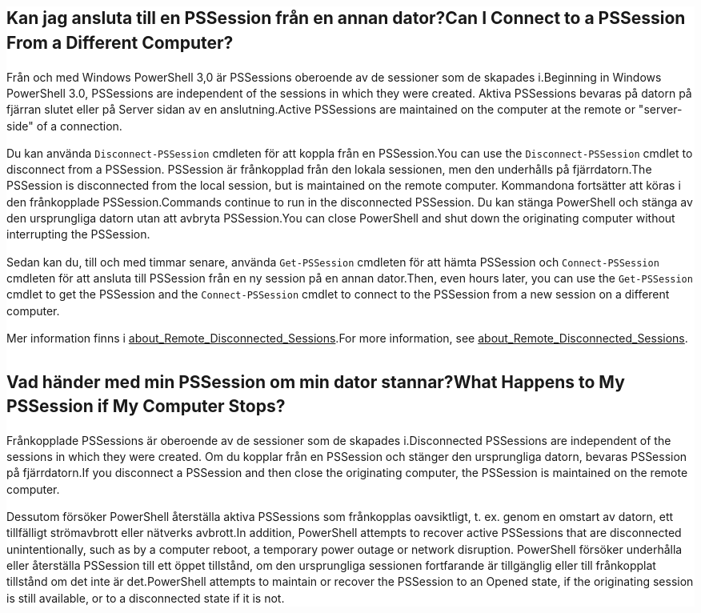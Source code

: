 ## <a name="can-i-connect-to-a-pssession-from-a-different-computer"></a><span data-ttu-id="7f0a6-166">Kan jag ansluta till en PSSession från en annan dator?</span><span class="sxs-lookup"><span data-stu-id="7f0a6-166">Can I Connect to a PSSession From a Different Computer?</span></span>

<span data-ttu-id="7f0a6-167">Från och med Windows PowerShell 3,0 är PSSessions oberoende av de sessioner som de skapades i.</span><span class="sxs-lookup"><span data-stu-id="7f0a6-167">Beginning in Windows PowerShell 3.0, PSSessions are independent of the sessions in which they were created.</span></span> <span data-ttu-id="7f0a6-168">Aktiva PSSessions bevaras på datorn på fjärran slutet eller på Server sidan av en anslutning.</span><span class="sxs-lookup"><span data-stu-id="7f0a6-168">Active PSSessions are maintained on the computer at the remote or "server-side" of a connection.</span></span>

<span data-ttu-id="7f0a6-169">Du kan använda `Disconnect-PSSession` cmdleten för att koppla från en PSSession.</span><span class="sxs-lookup"><span data-stu-id="7f0a6-169">You can use the `Disconnect-PSSession` cmdlet to disconnect from a PSSession.</span></span> <span data-ttu-id="7f0a6-170">PSSession är frånkopplad från den lokala sessionen, men den underhålls på fjärrdatorn.</span><span class="sxs-lookup"><span data-stu-id="7f0a6-170">The PSSession is disconnected from the local session, but is maintained on the remote computer.</span></span>
<span data-ttu-id="7f0a6-171">Kommandona fortsätter att köras i den frånkopplade PSSession.</span><span class="sxs-lookup"><span data-stu-id="7f0a6-171">Commands continue to run in the disconnected PSSession.</span></span> <span data-ttu-id="7f0a6-172">Du kan stänga PowerShell och stänga av den ursprungliga datorn utan att avbryta PSSession.</span><span class="sxs-lookup"><span data-stu-id="7f0a6-172">You can close PowerShell and shut down the originating computer without interrupting the PSSession.</span></span>

<span data-ttu-id="7f0a6-173">Sedan kan du, till och med timmar senare, använda `Get-PSSession` cmdleten för att hämta PSSession och `Connect-PSSession` cmdleten för att ansluta till PSSession från en ny session på en annan dator.</span><span class="sxs-lookup"><span data-stu-id="7f0a6-173">Then, even hours later, you can use the `Get-PSSession` cmdlet to get the PSSession and the `Connect-PSSession` cmdlet to connect to the PSSession from a new session on a different computer.</span></span>

<span data-ttu-id="7f0a6-174">Mer information finns i [about_Remote_Disconnected_Sessions](about_Remote_Disconnected_Sessions.md).</span><span class="sxs-lookup"><span data-stu-id="7f0a6-174">For more information, see [about_Remote_Disconnected_Sessions](about_Remote_Disconnected_Sessions.md).</span></span>

## <a name="what-happens-to-my-pssession-if-my-computer-stops"></a><span data-ttu-id="7f0a6-175">Vad händer med min PSSession om min dator stannar?</span><span class="sxs-lookup"><span data-stu-id="7f0a6-175">What Happens to My PSSession if My Computer Stops?</span></span>

<span data-ttu-id="7f0a6-176">Frånkopplade PSSessions är oberoende av de sessioner som de skapades i.</span><span class="sxs-lookup"><span data-stu-id="7f0a6-176">Disconnected PSSessions are independent of the sessions in which they were created.</span></span> <span data-ttu-id="7f0a6-177">Om du kopplar från en PSSession och stänger den ursprungliga datorn, bevaras PSSession på fjärrdatorn.</span><span class="sxs-lookup"><span data-stu-id="7f0a6-177">If you disconnect a PSSession and then close the originating computer, the PSSession is maintained on the remote computer.</span></span>

<span data-ttu-id="7f0a6-178">Dessutom försöker PowerShell återställa aktiva PSSessions som frånkopplas oavsiktligt, t. ex. genom en omstart av datorn, ett tillfälligt strömavbrott eller nätverks avbrott.</span><span class="sxs-lookup"><span data-stu-id="7f0a6-178">In addition, PowerShell attempts to recover active PSSessions that are disconnected unintentionally, such as by a computer reboot, a temporary power outage or network disruption.</span></span> <span data-ttu-id="7f0a6-179">PowerShell försöker underhålla eller återställa PSSession till ett öppet tillstånd, om den ursprungliga sessionen fortfarande är tillgänglig eller till frånkopplat tillstånd om det inte är det.</span><span class="sxs-lookup"><span data-stu-id="7f0a6-179">PowerShell attempts to maintain or recover the PSSession to an Opened state, if the originating session is still available, or to a disconnected state if it is not.</span></span>
